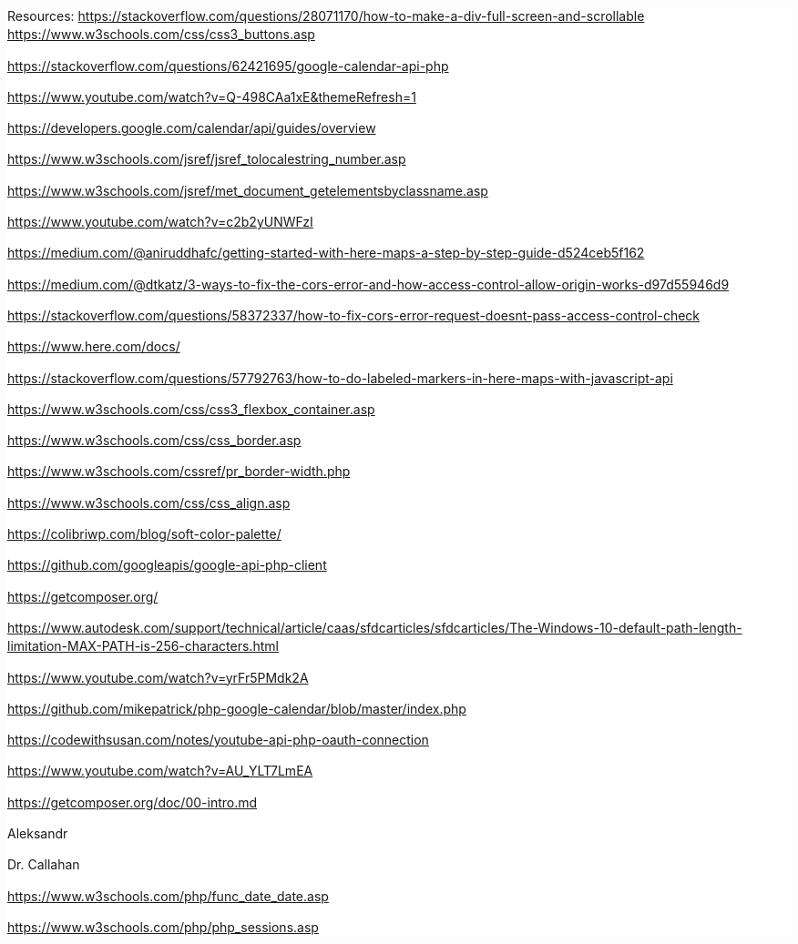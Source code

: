 Resources:
https://stackoverflow.com/questions/28071170/how-to-make-a-div-full-screen-and-scrollable
https://www.w3schools.com/css/css3_buttons.asp

https://stackoverflow.com/questions/62421695/google-calendar-api-php

https://www.youtube.com/watch?v=Q-498CAa1xE&themeRefresh=1

https://developers.google.com/calendar/api/guides/overview

https://www.w3schools.com/jsref/jsref_tolocalestring_number.asp

https://www.w3schools.com/jsref/met_document_getelementsbyclassname.asp

https://www.youtube.com/watch?v=c2b2yUNWFzI

https://medium.com/@aniruddhafc/getting-started-with-here-maps-a-step-by-step-guide-d524ceb5f162

https://medium.com/@dtkatz/3-ways-to-fix-the-cors-error-and-how-access-control-allow-origin-works-d97d55946d9

https://stackoverflow.com/questions/58372337/how-to-fix-cors-error-request-doesnt-pass-access-control-check

https://www.here.com/docs/

https://stackoverflow.com/questions/57792763/how-to-do-labeled-markers-in-here-maps-with-javascript-api

https://www.w3schools.com/css/css3_flexbox_container.asp

https://www.w3schools.com/css/css_border.asp

https://www.w3schools.com/cssref/pr_border-width.php

https://www.w3schools.com/css/css_align.asp

https://colibriwp.com/blog/soft-color-palette/

https://github.com/googleapis/google-api-php-client

https://getcomposer.org/

https://www.autodesk.com/support/technical/article/caas/sfdcarticles/sfdcarticles/The-Windows-10-default-path-length-limitation-MAX-PATH-is-256-characters.html

https://www.youtube.com/watch?v=yrFr5PMdk2A

https://github.com/mikepatrick/php-google-calendar/blob/master/index.php

https://codewithsusan.com/notes/youtube-api-php-oauth-connection

https://www.youtube.com/watch?v=AU_YLT7LmEA

https://getcomposer.org/doc/00-intro.md

Aleksandr

Dr. Callahan

https://www.w3schools.com/php/func_date_date.asp

https://www.w3schools.com/php/php_sessions.asp

